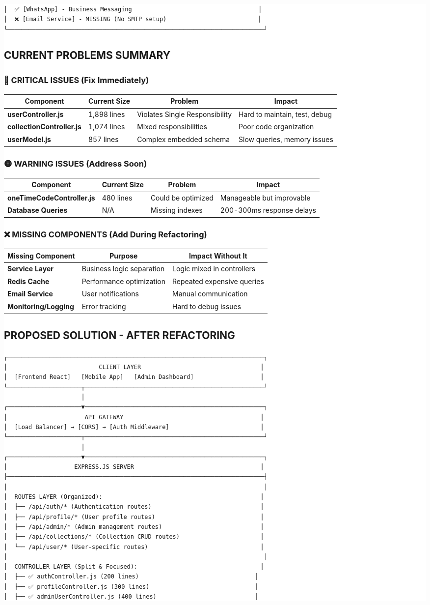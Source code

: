 ```
│  ✅ [WhatsApp] - Business Messaging                                    │
│  ❌ [Email Service] - MISSING (No SMTP setup)                          │
└─────────────────────────────────────────────────────────────────────────┘
```

## CURRENT PROBLEMS SUMMARY

### 🔴 CRITICAL ISSUES (Fix Immediately)
| Component | Current Size | Problem | Impact |
|-----------|-------------|---------|---------|
| **userController.js** | 1,898 lines | Violates Single Responsibility | Hard to maintain, test, debug |
| **collectionController.js** | 1,074 lines | Mixed responsibilities | Poor code organization |
| **userModel.js** | 857 lines | Complex embedded schema | Slow queries, memory issues |

### 🟡 WARNING ISSUES (Address Soon)
| Component | Current Size | Problem | Impact |
|-----------|-------------|---------|---------|
| **oneTimeCodeController.js** | 480 lines | Could be optimized | Manageable but improvable |
| **Database Queries** | N/A | Missing indexes | 200-300ms response delays |

### ❌ MISSING COMPONENTS (Add During Refactoring)
| Missing Component | Purpose | Impact Without It |
|-------------------|---------|-------------------|
| **Service Layer** | Business logic separation | Logic mixed in controllers |
| **Redis Cache** | Performance optimization | Repeated expensive queries |
| **Email Service** | User notifications | Manual communication |
| **Monitoring/Logging** | Error tracking | Hard to debug issues |

## PROPOSED SOLUTION - AFTER REFACTORING

```
┌─────────────────────────────────────────────────────────────────────────┐
│                          CLIENT LAYER                                  │
│  [Frontend React]   [Mobile App]   [Admin Dashboard]                   │
└─────────────────────┬───────────────────────────────────────────────────┘
                      │
┌─────────────────────▼───────────────────────────────────────────────────┐
│                      API GATEWAY                                       │
│  [Load Balancer] → [CORS] → [Auth Middleware]                          │
└─────────────────────┬───────────────────────────────────────────────────┘
                      │
┌─────────────────────▼───────────────────────────────────────────────────┐
│                   EXPRESS.JS SERVER                                    │
├─────────────────────────────────────────────────────────────────────────┤
│                                                                         │
│  ROUTES LAYER (Organized):                                             │
│  ├── /api/auth/* (Authentication routes)                               │
│  ├── /api/profile/* (User profile routes)                              │
│  ├── /api/admin/* (Admin management routes)                            │
│  ├── /api/collections/* (Collection CRUD routes)                       │
│  └── /api/user/* (User-specific routes)                                │
│                                                                         │
│  CONTROLLER LAYER (Split & Focused):                                   │
│  ├── ✅ authController.js (200 lines)                                 │
│  ├── ✅ profileController.js (300 lines)                              │
│  ├── ✅ adminUserController.js (400 lines)                            │
```